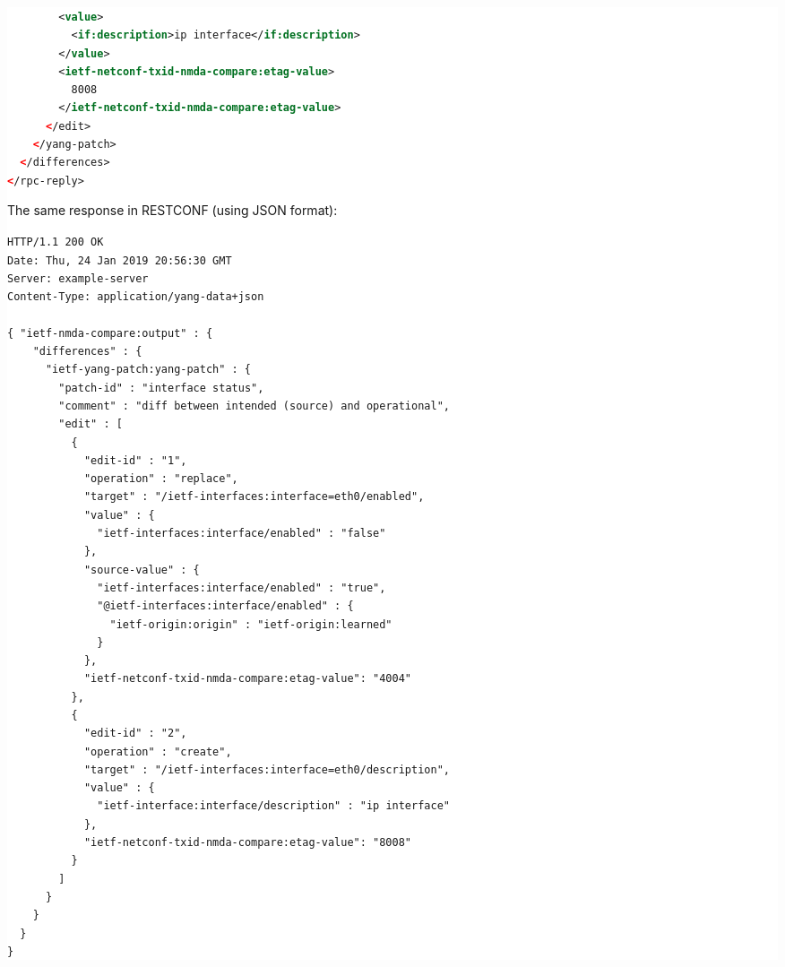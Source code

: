 ~~~ xml
        <value>
          <if:description>ip interface</if:description>
        </value>
        <ietf-netconf-txid-nmda-compare:etag-value>
          8008
        </ietf-netconf-txid-nmda-compare:etag-value>
      </edit>
    </yang-patch>
  </differences>
</rpc-reply>
~~~

The same response in RESTCONF (using JSON format):

~~~ http
HTTP/1.1 200 OK
Date: Thu, 24 Jan 2019 20:56:30 GMT
Server: example-server
Content-Type: application/yang-data+json

{ "ietf-nmda-compare:output" : {
    "differences" : {
      "ietf-yang-patch:yang-patch" : {
        "patch-id" : "interface status",
        "comment" : "diff between intended (source) and operational",
        "edit" : [
          {
            "edit-id" : "1",
            "operation" : "replace",
            "target" : "/ietf-interfaces:interface=eth0/enabled",
            "value" : {
              "ietf-interfaces:interface/enabled" : "false"
            },
            "source-value" : {
              "ietf-interfaces:interface/enabled" : "true",
              "@ietf-interfaces:interface/enabled" : {
                "ietf-origin:origin" : "ietf-origin:learned"
              }
            },
            "ietf-netconf-txid-nmda-compare:etag-value": "4004"
          },
          {
            "edit-id" : "2",
            "operation" : "create",
            "target" : "/ietf-interfaces:interface=eth0/description",
            "value" : {
              "ietf-interface:interface/description" : "ip interface"
            },
            "ietf-netconf-txid-nmda-compare:etag-value": "8008"
          }
        ]
      }
    }
  }
}
~~~
